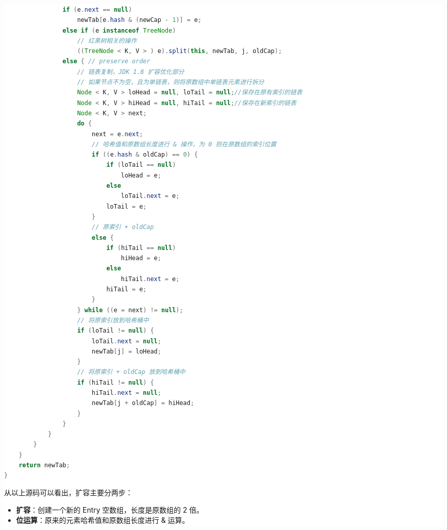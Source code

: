 ```java
                if (e.next == null)
                    newTab[e.hash & (newCap - 1)] = e;
                else if (e instanceof TreeNode)
                    // 红黑树相关的操作
                    ((TreeNode < K, V > ) e).split(this, newTab, j, oldCap);
                else { // preserve order
                    // 链表复制，JDK 1.8 扩容优化部分
                    // 如果节点不为空，且为单链表，则将原数组中单链表元素进行拆分
                    Node < K, V > loHead = null, loTail = null;//保存在原有索引的链表
                    Node < K, V > hiHead = null, hiTail = null;//保存在新索引的链表
                    Node < K, V > next;
                    do {
                        next = e.next;
                        // 哈希值和原数组长度进行 & 操作，为 0 则在原数组的索引位置
                        if ((e.hash & oldCap) == 0) {
                            if (loTail == null)
                                loHead = e;
                            else
                                loTail.next = e;
                            loTail = e;
                        }
                        // 原索引 + oldCap
                        else {
                            if (hiTail == null)
                                hiHead = e;
                            else
                                hiTail.next = e;
                            hiTail = e;
                        }
                    } while ((e = next) != null);
                    // 将原索引放到哈希桶中
                    if (loTail != null) {
                        loTail.next = null;
                        newTab[j] = loHead;
                    }
                    // 将原索引 + oldCap 放到哈希桶中
                    if (hiTail != null) {
                        hiTail.next = null;
                        newTab[j + oldCap] = hiHead;
                    }
                }
            }
        }
    }
    return newTab;
}
```

从以上源码可以看出，扩容主要分两步：
- **扩容**：创建一个新的 Entry 空数组，长度是原数组的 2 倍。
- **位运算**：原来的元素哈希值和原数组长度进行 & 运算。
